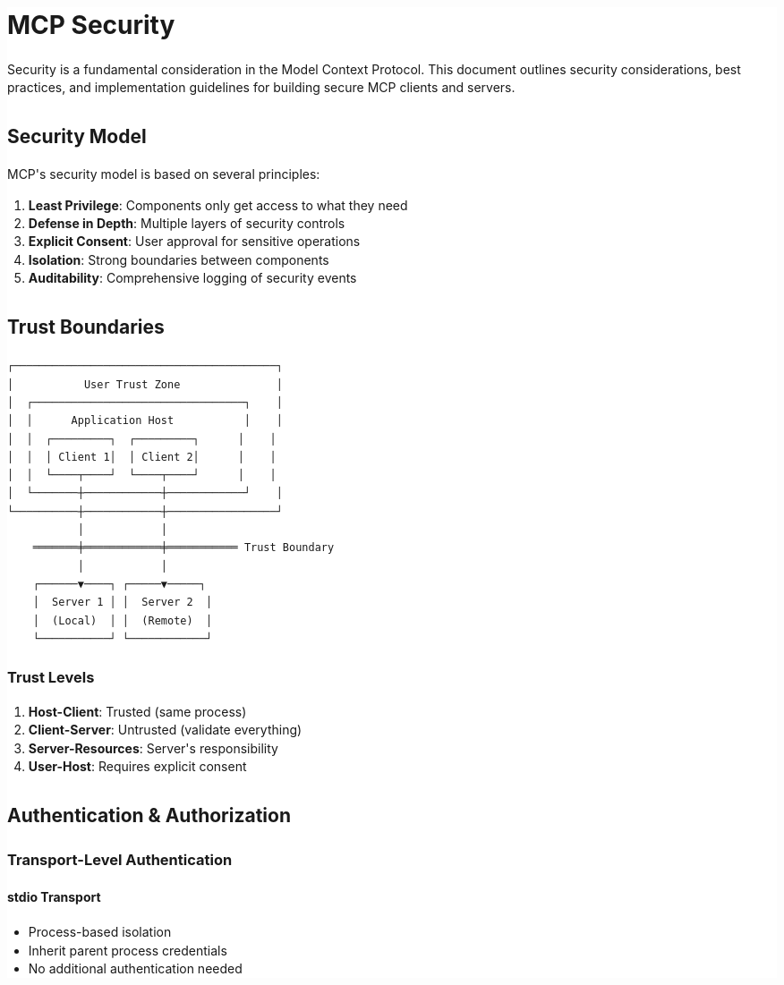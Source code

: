 # MCP Security

Security is a fundamental consideration in the Model Context Protocol. This document outlines security considerations, best practices, and implementation guidelines for building secure MCP clients and servers.

## Security Model

MCP's security model is based on several principles:

1. **Least Privilege**: Components only get access to what they need
2. **Defense in Depth**: Multiple layers of security controls
3. **Explicit Consent**: User approval for sensitive operations
4. **Isolation**: Strong boundaries between components
5. **Auditability**: Comprehensive logging of security events

## Trust Boundaries

```
┌─────────────────────────────────────────┐
│           User Trust Zone               │
│  ┌─────────────────────────────────┐    │
│  │      Application Host           │    │
│  │  ┌─────────┐  ┌─────────┐      │    │
│  │  │ Client 1│  │ Client 2│      │    │
│  │  └────┬────┘  └────┬────┘      │    │
│  └───────┼────────────┼────────────┘    │
└──────────┼────────────┼─────────────────┘
           │            │
    ═══════╪════════════╪═══════════ Trust Boundary
           │            │
    ┌──────▼────┐ ┌─────▼─────┐
    │  Server 1 │ │  Server 2  │
    │  (Local)  │ │  (Remote)  │
    └───────────┘ └────────────┘
```

### Trust Levels

1. **Host-Client**: Trusted (same process)
2. **Client-Server**: Untrusted (validate everything)
3. **Server-Resources**: Server's responsibility
4. **User-Host**: Requires explicit consent

## Authentication & Authorization

### Transport-Level Authentication

#### stdio Transport
- Process-based isolation
- Inherit parent process credentials
- No additional authentication needed
